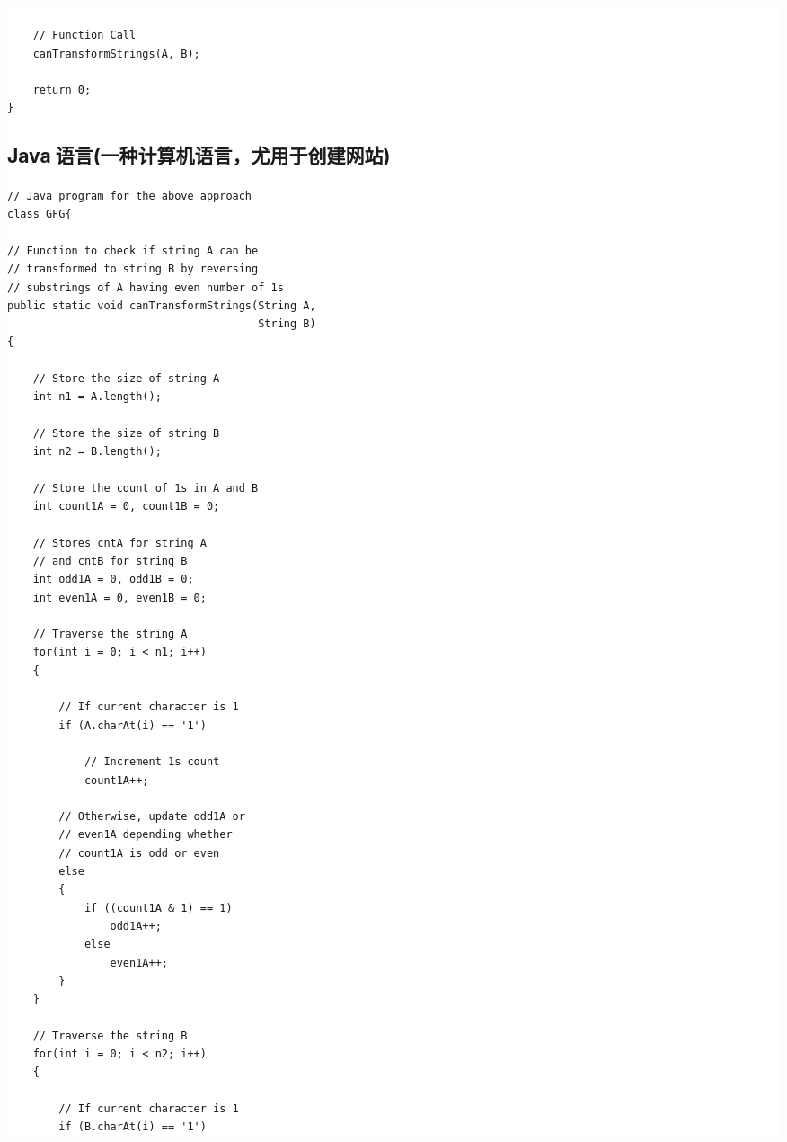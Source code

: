 ```

    // Function Call
    canTransformStrings(A, B);

    return 0;
}
```

## Java 语言(一种计算机语言，尤用于创建网站)

```
// Java program for the above approach
class GFG{

// Function to check if string A can be
// transformed to string B by reversing
// substrings of A having even number of 1s
public static void canTransformStrings(String A,
                                       String B)
{

    // Store the size of string A
    int n1 = A.length();

    // Store the size of string B
    int n2 = B.length();

    // Store the count of 1s in A and B
    int count1A = 0, count1B = 0;

    // Stores cntA for string A
    // and cntB for string B
    int odd1A = 0, odd1B = 0;
    int even1A = 0, even1B = 0;

    // Traverse the string A
    for(int i = 0; i < n1; i++)
    {

        // If current character is 1
        if (A.charAt(i) == '1')

            // Increment 1s count
            count1A++;

        // Otherwise, update odd1A or
        // even1A depending whether
        // count1A is odd or even
        else
        {
            if ((count1A & 1) == 1)
                odd1A++;
            else
                even1A++;
        }
    }

    // Traverse the string B
    for(int i = 0; i < n2; i++)
    {

        // If current character is 1
        if (B.charAt(i) == '1')
```